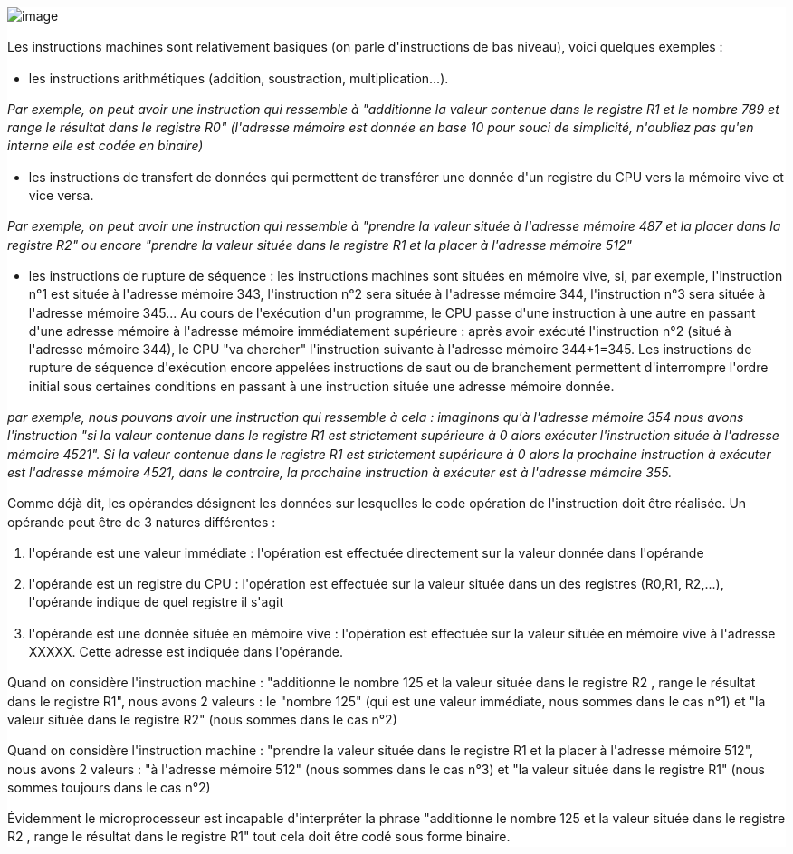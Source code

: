 ![image](https://github.com/user-attachments/assets/837fca82-1a9c-40f9-b6cc-2fde2aeaea67)

Les instructions machines sont relativement basiques (on parle d'instructions de bas niveau), voici quelques exemples :

- les instructions arithmétiques (addition, soustraction, multiplication...).

_Par exemple, on peut avoir une instruction qui ressemble à "additionne la valeur contenue dans le registre R1 et le nombre 789 et range le résultat dans le registre R0" (l'adresse mémoire est donnée en base 10 pour souci de simplicité, n'oubliez pas qu'en interne elle est codée en binaire)_

- les instructions de transfert de données qui permettent de transférer une donnée d'un registre du CPU vers la mémoire vive et vice versa.

_Par exemple, on peut avoir une instruction qui ressemble à "prendre la valeur située à l'adresse mémoire 487 et la placer dans la registre R2" ou encore "prendre la valeur située dans le registre R1 et la placer à l'adresse mémoire 512"_

- les instructions de rupture de séquence : les instructions machines sont situées en mémoire vive, si, par exemple, l'instruction n°1 est située à l'adresse mémoire 343, l'instruction n°2 sera située à l'adresse mémoire 344, l'instruction n°3 sera située à l'adresse mémoire 345... Au cours de l'exécution d'un programme, le CPU passe d'une instruction à une autre en passant d'une adresse mémoire à l'adresse mémoire immédiatement supérieure : après avoir exécuté l'instruction n°2 (situé à l'adresse mémoire 344), le CPU "va chercher" l'instruction suivante à l'adresse mémoire 344+1=345. Les instructions de rupture de séquence d'exécution encore appelées instructions de saut ou de branchement permettent d'interrompre l'ordre initial sous certaines conditions en passant à une instruction située une adresse mémoire donnée.

_par exemple, nous pouvons avoir une instruction qui ressemble à cela : imaginons qu'à l'adresse mémoire 354 nous avons l'instruction "si la valeur contenue dans le registre R1 est strictement supérieure à 0 alors exécuter l'instruction située à l'adresse mémoire 4521". Si la valeur contenue dans le registre R1 est strictement supérieure à 0 alors la prochaine instruction à exécuter est l'adresse mémoire 4521, dans le contraire, la prochaine instruction à exécuter est à l'adresse mémoire 355._

Comme déjà dit, les opérandes désignent les données sur lesquelles le code opération de l'instruction doit être réalisée. Un opérande peut être de 3 natures différentes :

1) l'opérande est une valeur immédiate : l'opération est effectuée directement sur la valeur donnée dans l'opérande

2) l'opérande est un registre du CPU : l'opération est effectuée sur la valeur située dans un des registres (R0,R1, R2,...), l'opérande indique de quel registre il s'agit

3) l'opérande est une donnée située en mémoire vive : l'opération est effectuée sur la valeur située en mémoire vive à l'adresse XXXXX. Cette adresse est indiquée dans l'opérande.

Quand on considère l'instruction machine : "additionne le nombre 125 et la valeur située dans le registre R2 , range le résultat dans le registre R1", nous avons 2 valeurs : le "nombre 125" (qui est une valeur immédiate, nous sommes dans le cas n°1) et "la valeur située dans le registre R2" (nous sommes dans le cas n°2)

Quand on considère l'instruction machine : "prendre la valeur située dans le registre R1 et la placer à l'adresse mémoire 512", nous avons 2 valeurs : "à l'adresse mémoire 512" (nous sommes dans le cas n°3) et "la valeur située dans le registre R1" (nous sommes toujours dans le cas n°2)

Évidemment le microprocesseur est incapable d'interpréter la phrase "additionne le nombre 125 et la valeur située dans le registre R2 , range le résultat dans le registre R1" tout cela doit être codé sous forme binaire.
